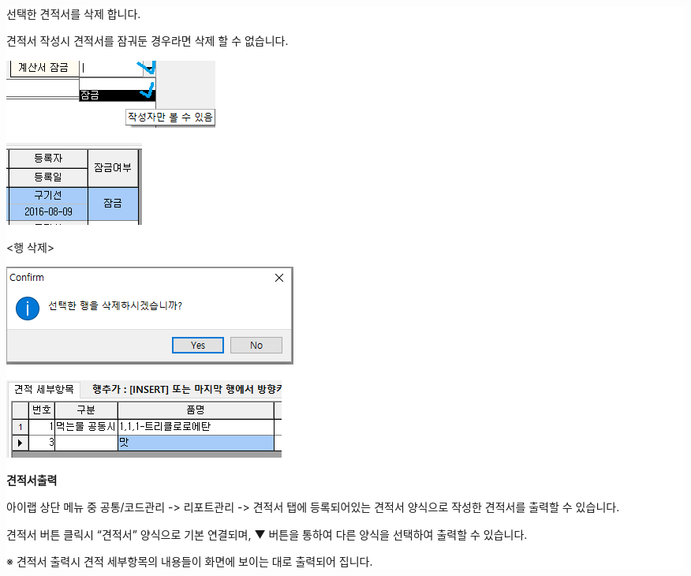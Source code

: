 선택한 견적서를 삭제 합니다.

견적서 작성시 견적서를 잠궈둔 경우라면 삭제 할 수 없습니다.

![](../.gitbook/assets/074-_-2.png)

![](../.gitbook/assets/075-_.png)

&lt;행 삭제&gt;

![](../.gitbook/assets/076-_%20%283%29.png)

![](../.gitbook/assets/077-_%20%281%29.png)

**견적서출력**

아이랩 상단 메뉴 중 공통/코드관리 -&gt; 리포트관리 -&gt; 견적서 탭에 등록되어있는 견적서 양식으로 작성한 견적서를 출력할 수 있습니다.

견적서 버튼 클릭시 “견적서” 양식으로 기본 연결되며, ▼ 버튼을 통하여 다른 양식을 선택하여 출력할 수 있습니다.

※ 견적서 출력시 견적 세부항목의 내용들이 화면에 보이는 대로 출력되어 집니다.


